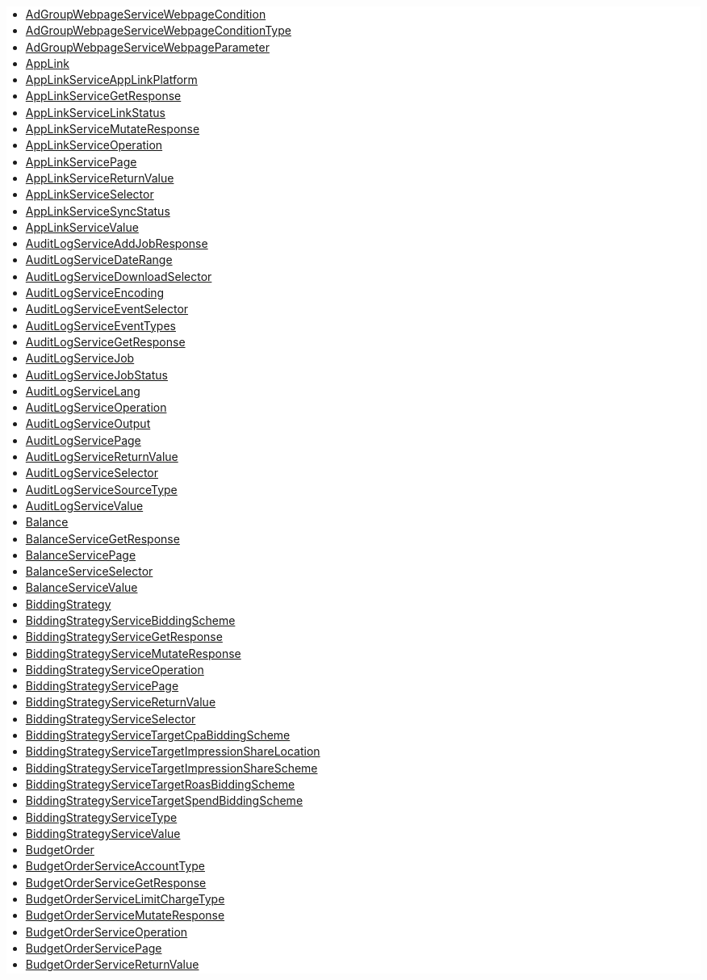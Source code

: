  - [AdGroupWebpageServiceWebpageCondition](docs/AdGroupWebpageServiceWebpageCondition.md)
 - [AdGroupWebpageServiceWebpageConditionType](docs/AdGroupWebpageServiceWebpageConditionType.md)
 - [AdGroupWebpageServiceWebpageParameter](docs/AdGroupWebpageServiceWebpageParameter.md)
 - [AppLink](docs/AppLink.md)
 - [AppLinkServiceAppLinkPlatform](docs/AppLinkServiceAppLinkPlatform.md)
 - [AppLinkServiceGetResponse](docs/AppLinkServiceGetResponse.md)
 - [AppLinkServiceLinkStatus](docs/AppLinkServiceLinkStatus.md)
 - [AppLinkServiceMutateResponse](docs/AppLinkServiceMutateResponse.md)
 - [AppLinkServiceOperation](docs/AppLinkServiceOperation.md)
 - [AppLinkServicePage](docs/AppLinkServicePage.md)
 - [AppLinkServiceReturnValue](docs/AppLinkServiceReturnValue.md)
 - [AppLinkServiceSelector](docs/AppLinkServiceSelector.md)
 - [AppLinkServiceSyncStatus](docs/AppLinkServiceSyncStatus.md)
 - [AppLinkServiceValue](docs/AppLinkServiceValue.md)
 - [AuditLogServiceAddJobResponse](docs/AuditLogServiceAddJobResponse.md)
 - [AuditLogServiceDateRange](docs/AuditLogServiceDateRange.md)
 - [AuditLogServiceDownloadSelector](docs/AuditLogServiceDownloadSelector.md)
 - [AuditLogServiceEncoding](docs/AuditLogServiceEncoding.md)
 - [AuditLogServiceEventSelector](docs/AuditLogServiceEventSelector.md)
 - [AuditLogServiceEventTypes](docs/AuditLogServiceEventTypes.md)
 - [AuditLogServiceGetResponse](docs/AuditLogServiceGetResponse.md)
 - [AuditLogServiceJob](docs/AuditLogServiceJob.md)
 - [AuditLogServiceJobStatus](docs/AuditLogServiceJobStatus.md)
 - [AuditLogServiceLang](docs/AuditLogServiceLang.md)
 - [AuditLogServiceOperation](docs/AuditLogServiceOperation.md)
 - [AuditLogServiceOutput](docs/AuditLogServiceOutput.md)
 - [AuditLogServicePage](docs/AuditLogServicePage.md)
 - [AuditLogServiceReturnValue](docs/AuditLogServiceReturnValue.md)
 - [AuditLogServiceSelector](docs/AuditLogServiceSelector.md)
 - [AuditLogServiceSourceType](docs/AuditLogServiceSourceType.md)
 - [AuditLogServiceValue](docs/AuditLogServiceValue.md)
 - [Balance](docs/Balance.md)
 - [BalanceServiceGetResponse](docs/BalanceServiceGetResponse.md)
 - [BalanceServicePage](docs/BalanceServicePage.md)
 - [BalanceServiceSelector](docs/BalanceServiceSelector.md)
 - [BalanceServiceValue](docs/BalanceServiceValue.md)
 - [BiddingStrategy](docs/BiddingStrategy.md)
 - [BiddingStrategyServiceBiddingScheme](docs/BiddingStrategyServiceBiddingScheme.md)
 - [BiddingStrategyServiceGetResponse](docs/BiddingStrategyServiceGetResponse.md)
 - [BiddingStrategyServiceMutateResponse](docs/BiddingStrategyServiceMutateResponse.md)
 - [BiddingStrategyServiceOperation](docs/BiddingStrategyServiceOperation.md)
 - [BiddingStrategyServicePage](docs/BiddingStrategyServicePage.md)
 - [BiddingStrategyServiceReturnValue](docs/BiddingStrategyServiceReturnValue.md)
 - [BiddingStrategyServiceSelector](docs/BiddingStrategyServiceSelector.md)
 - [BiddingStrategyServiceTargetCpaBiddingScheme](docs/BiddingStrategyServiceTargetCpaBiddingScheme.md)
 - [BiddingStrategyServiceTargetImpressionShareLocation](docs/BiddingStrategyServiceTargetImpressionShareLocation.md)
 - [BiddingStrategyServiceTargetImpressionShareScheme](docs/BiddingStrategyServiceTargetImpressionShareScheme.md)
 - [BiddingStrategyServiceTargetRoasBiddingScheme](docs/BiddingStrategyServiceTargetRoasBiddingScheme.md)
 - [BiddingStrategyServiceTargetSpendBiddingScheme](docs/BiddingStrategyServiceTargetSpendBiddingScheme.md)
 - [BiddingStrategyServiceType](docs/BiddingStrategyServiceType.md)
 - [BiddingStrategyServiceValue](docs/BiddingStrategyServiceValue.md)
 - [BudgetOrder](docs/BudgetOrder.md)
 - [BudgetOrderServiceAccountType](docs/BudgetOrderServiceAccountType.md)
 - [BudgetOrderServiceGetResponse](docs/BudgetOrderServiceGetResponse.md)
 - [BudgetOrderServiceLimitChargeType](docs/BudgetOrderServiceLimitChargeType.md)
 - [BudgetOrderServiceMutateResponse](docs/BudgetOrderServiceMutateResponse.md)
 - [BudgetOrderServiceOperation](docs/BudgetOrderServiceOperation.md)
 - [BudgetOrderServicePage](docs/BudgetOrderServicePage.md)
 - [BudgetOrderServiceReturnValue](docs/BudgetOrderServiceReturnValue.md)